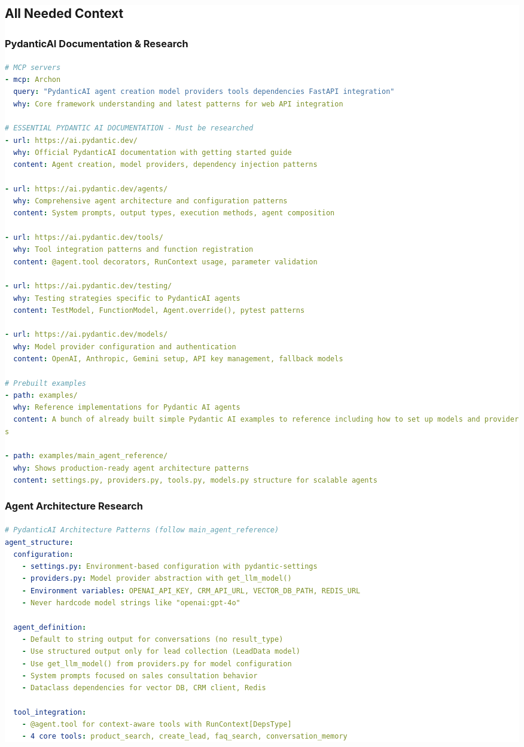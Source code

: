 ## All Needed Context

### PydanticAI Documentation & Research

```yaml
# MCP servers
- mcp: Archon
  query: "PydanticAI agent creation model providers tools dependencies FastAPI integration"
  why: Core framework understanding and latest patterns for web API integration

# ESSENTIAL PYDANTIC AI DOCUMENTATION - Must be researched
- url: https://ai.pydantic.dev/
  why: Official PydanticAI documentation with getting started guide
  content: Agent creation, model providers, dependency injection patterns

- url: https://ai.pydantic.dev/agents/
  why: Comprehensive agent architecture and configuration patterns
  content: System prompts, output types, execution methods, agent composition

- url: https://ai.pydantic.dev/tools/
  why: Tool integration patterns and function registration
  content: @agent.tool decorators, RunContext usage, parameter validation

- url: https://ai.pydantic.dev/testing/
  why: Testing strategies specific to PydanticAI agents
  content: TestModel, FunctionModel, Agent.override(), pytest patterns

- url: https://ai.pydantic.dev/models/
  why: Model provider configuration and authentication
  content: OpenAI, Anthropic, Gemini setup, API key management, fallback models

# Prebuilt examples
- path: examples/
  why: Reference implementations for Pydantic AI agents
  content: A bunch of already built simple Pydantic AI examples to reference including how to set up models and providers

- path: examples/main_agent_reference/
  why: Shows production-ready agent architecture patterns
  content: settings.py, providers.py, tools.py, models.py structure for scalable agents
```

### Agent Architecture Research

```yaml
# PydanticAI Architecture Patterns (follow main_agent_reference)
agent_structure:
  configuration:
    - settings.py: Environment-based configuration with pydantic-settings
    - providers.py: Model provider abstraction with get_llm_model()
    - Environment variables: OPENAI_API_KEY, CRM_API_URL, VECTOR_DB_PATH, REDIS_URL
    - Never hardcode model strings like "openai:gpt-4o"
  
  agent_definition:
    - Default to string output for conversations (no result_type)
    - Use structured output only for lead collection (LeadData model)
    - Use get_llm_model() from providers.py for model configuration
    - System prompts focused on sales consultation behavior
    - Dataclass dependencies for vector DB, CRM client, Redis
  
  tool_integration:
    - @agent.tool for context-aware tools with RunContext[DepsType]
    - 4 core tools: product_search, create_lead, faq_search, conversation_memory
```
